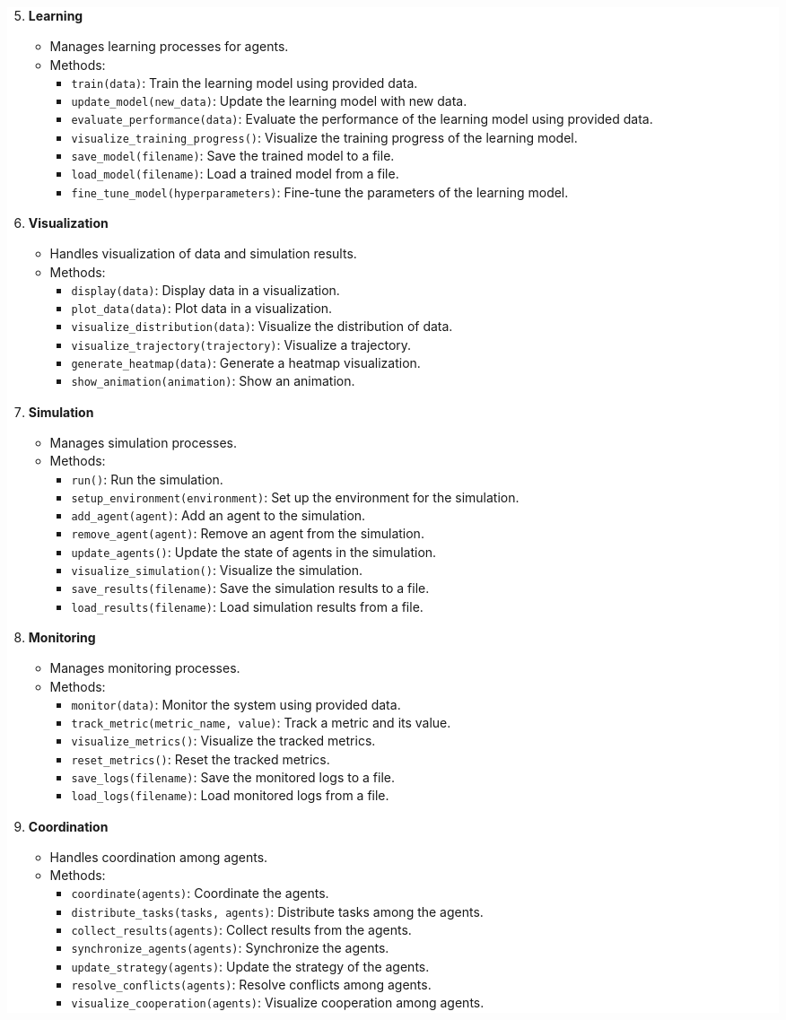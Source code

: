 5. **Learning**
   - Manages learning processes for agents.
   - Methods:
     - `train(data)`: Train the learning model using provided data.
     - `update_model(new_data)`: Update the learning model with new data.
     - `evaluate_performance(data)`: Evaluate the performance of the learning model using provided data.
     - `visualize_training_progress()`: Visualize the training progress of the learning model.
     - `save_model(filename)`: Save the trained model to a file.
     - `load_model(filename)`: Load a trained model from a file.
     - `fine_tune_model(hyperparameters)`: Fine-tune the parameters of the learning model.

6. **Visualization**
   - Handles visualization of data and simulation results.
   - Methods:
     - `display(data)`: Display data in a visualization.
     - `plot_data(data)`: Plot data in a visualization.
     - `visualize_distribution(data)`: Visualize the distribution of data.
     - `visualize_trajectory(trajectory)`: Visualize a trajectory.
     - `generate_heatmap(data)`: Generate a heatmap visualization.
     - `show_animation(animation)`: Show an animation.

7. **Simulation**
   - Manages simulation processes.
   - Methods:
     - `run()`: Run the simulation.
     - `setup_environment(environment)`: Set up the environment for the simulation.
     - `add_agent(agent)`: Add an agent to the simulation.
     - `remove_agent(agent)`: Remove an agent from the simulation.
     - `update_agents()`: Update the state of agents in the simulation.
     - `visualize_simulation()`: Visualize the simulation.
     - `save_results(filename)`: Save the simulation results to a file.
     - `load_results(filename)`: Load simulation results from a file.

8. **Monitoring**
   - Manages monitoring processes.
   - Methods:
     - `monitor(data)`: Monitor the system using provided data.
     - `track_metric(metric_name, value)`: Track a metric and its value.
     - `visualize_metrics()`: Visualize the tracked metrics.
     - `reset_metrics()`: Reset the tracked metrics.
     - `save_logs(filename)`: Save the monitored logs to a file.
     - `load_logs(filename)`: Load monitored logs from a file.

9. **Coordination**
   - Handles coordination among agents.
   - Methods:
     - `coordinate(agents)`: Coordinate the agents.
     - `distribute_tasks(tasks, agents)`: Distribute tasks among the agents.
     - `collect_results(agents)`: Collect results from the agents.
     - `synchronize_agents(agents)`: Synchronize the agents.
     - `update_strategy(agents)`: Update the strategy of the agents.
     - `resolve_conflicts(agents)`: Resolve conflicts among agents.
     - `visualize_cooperation(agents)`: Visualize cooperation among agents.
